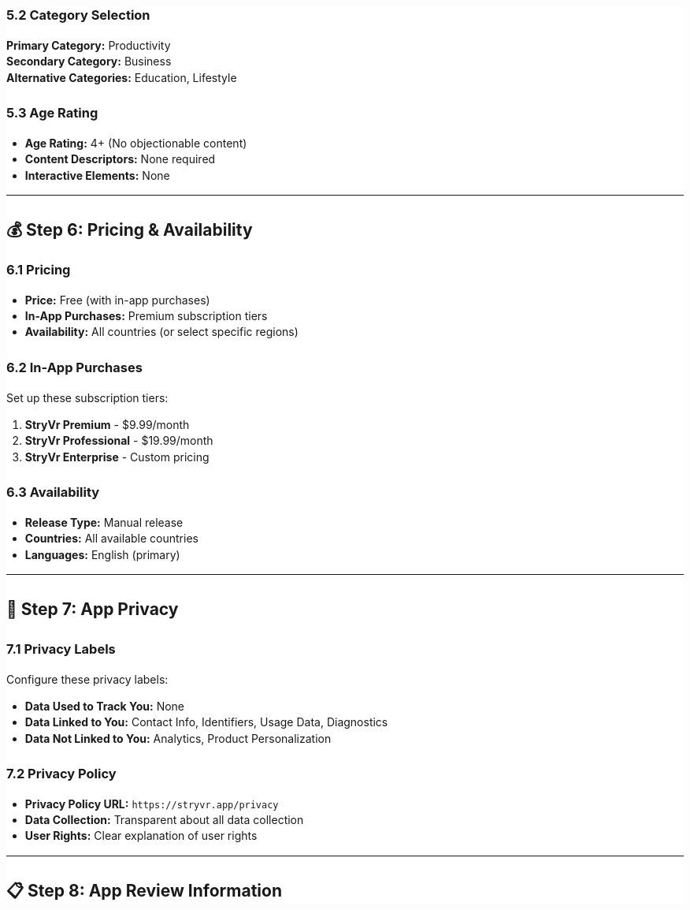 ### **5.2 Category Selection**
**Primary Category:** Productivity  
**Secondary Category:** Business  
**Alternative Categories:** Education, Lifestyle

### **5.3 Age Rating**
- **Age Rating:** 4+ (No objectionable content)
- **Content Descriptors:** None required
- **Interactive Elements:** None

---

## 💰 **Step 6: Pricing & Availability**

### **6.1 Pricing**
- **Price:** Free (with in-app purchases)
- **In-App Purchases:** Premium subscription tiers
- **Availability:** All countries (or select specific regions)

### **6.2 In-App Purchases**
Set up these subscription tiers:
1. **StryVr Premium** - $9.99/month
2. **StryVr Professional** - $19.99/month
3. **StryVr Enterprise** - Custom pricing

### **6.3 Availability**
- **Release Type:** Manual release
- **Countries:** All available countries
- **Languages:** English (primary)

---

## 🔐 **Step 7: App Privacy**

### **7.1 Privacy Labels**
Configure these privacy labels:
- **Data Used to Track You:** None
- **Data Linked to You:** Contact Info, Identifiers, Usage Data, Diagnostics
- **Data Not Linked to You:** Analytics, Product Personalization

### **7.2 Privacy Policy**
- **Privacy Policy URL:** `https://stryvr.app/privacy`
- **Data Collection:** Transparent about all data collection
- **User Rights:** Clear explanation of user rights

---

## 📋 **Step 8: App Review Information**
